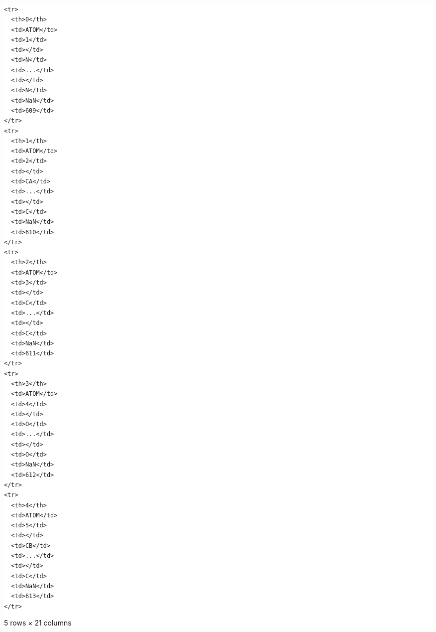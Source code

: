     <tr>
      <th>0</th>
      <td>ATOM</td>
      <td>1</td>
      <td></td>
      <td>N</td>
      <td>...</td>
      <td></td>
      <td>N</td>
      <td>NaN</td>
      <td>609</td>
    </tr>
    <tr>
      <th>1</th>
      <td>ATOM</td>
      <td>2</td>
      <td></td>
      <td>CA</td>
      <td>...</td>
      <td></td>
      <td>C</td>
      <td>NaN</td>
      <td>610</td>
    </tr>
    <tr>
      <th>2</th>
      <td>ATOM</td>
      <td>3</td>
      <td></td>
      <td>C</td>
      <td>...</td>
      <td></td>
      <td>C</td>
      <td>NaN</td>
      <td>611</td>
    </tr>
    <tr>
      <th>3</th>
      <td>ATOM</td>
      <td>4</td>
      <td></td>
      <td>O</td>
      <td>...</td>
      <td></td>
      <td>O</td>
      <td>NaN</td>
      <td>612</td>
    </tr>
    <tr>
      <th>4</th>
      <td>ATOM</td>
      <td>5</td>
      <td></td>
      <td>CB</td>
      <td>...</td>
      <td></td>
      <td>C</td>
      <td>NaN</td>
      <td>613</td>
    </tr>
  </tbody>
</table>
<p>5 rows × 21 columns</p>
</div>